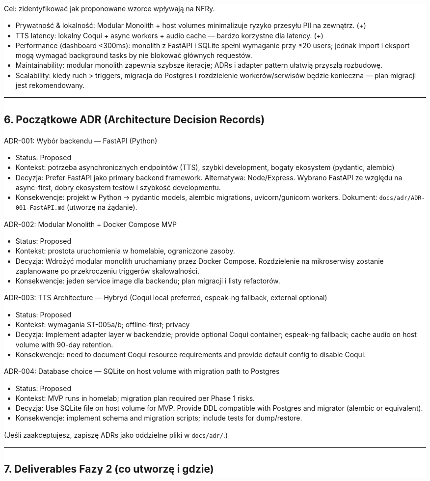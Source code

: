 Cel: zidentyfikować jak proponowane wzorce wpływają na NFRy.

- Prywatność & lokalność: Modular Monolith + host volumes minimalizuje ryzyko przesyłu PII na zewnątrz. (+)
- TTS latency: lokalny Coqui + async workers + audio cache — bardzo korzystne dla latency. (+)
- Performance (dashboard <300ms): monolith z FastAPI i SQLite spełni wymaganie przy ≤20 users; jednak import i eksport mogą wymagać background tasks by nie blokować głównych requestów.
- Maintainability: modular monolith zapewnia szybsze iteracje; ADRs i adapter pattern ułatwią przyszłą rozbudowę.
- Scalability: kiedy ruch > triggers, migracja do Postgres i rozdzielenie workerów/serwisów będzie konieczna — plan migracji jest rekomendowany.

---

## 6. Początkowe ADR (Architecture Decision Records)

ADR-001: Wybór backendu — FastAPI (Python)
- Status: Proposed
- Kontekst: potrzeba asynchronicznych endpointów (TTS), szybki development, bogaty ekosystem (pydantic, alembic)
- Decyzja: Prefer FastAPI jako primary backend framework. Alternatywa: Node/Express. Wybrano FastAPI ze względu na async-first, dobry ekosystem testów i szybkość developmentu.
- Konsekwencje: projekt w Python -> pydantic models, alembic migrations, uvicorn/gunicorn workers. Dokument: `docs/adr/ADR-001-FastAPI.md` (utworzę na żądanie).

ADR-002: Modular Monolith + Docker Compose MVP
- Status: Proposed
- Kontekst: prostota uruchomienia w homelabie, ograniczone zasoby.
- Decyzja: Wdrożyć modular monolith uruchamiany przez Docker Compose. Rozdzielenie na mikroserwisy zostanie zaplanowane po przekroczeniu triggerów skalowalności.
- Konsekwencje: jeden service image dla backendu; plan migracji i listy refactorów.

ADR-003: TTS Architecture — Hybryd (Coqui local preferred, espeak-ng fallback, external optional)
- Status: Proposed
- Kontekst: wymagania ST-005a/b; offline-first; privacy
- Decyzja: Implement adapter layer w backendzie; provide optional Coqui container; espeak-ng fallback; cache audio on host volume with 90-day retention.
- Konsekwencje: need to document Coqui resource requirements and provide default config to disable Coqui.

ADR-004: Database choice — SQLite on host volume with migration path to Postgres
- Status: Proposed
- Kontekst: MVP runs in homelab; migration plan required per Phase 1 risks.
- Decyzja: Use SQLite file on host volume for MVP. Provide DDL compatible with Postgres and migrator (alembic or equivalent).
- Konsekwencje: implement schema and migration scripts; include tests for dump/restore.

(Jeśli zaakceptujesz, zapiszę ADRs jako oddzielne pliki w `docs/adr/`.)

---

## 7. Deliverables Fazy 2 (co utworzę i gdzie)

